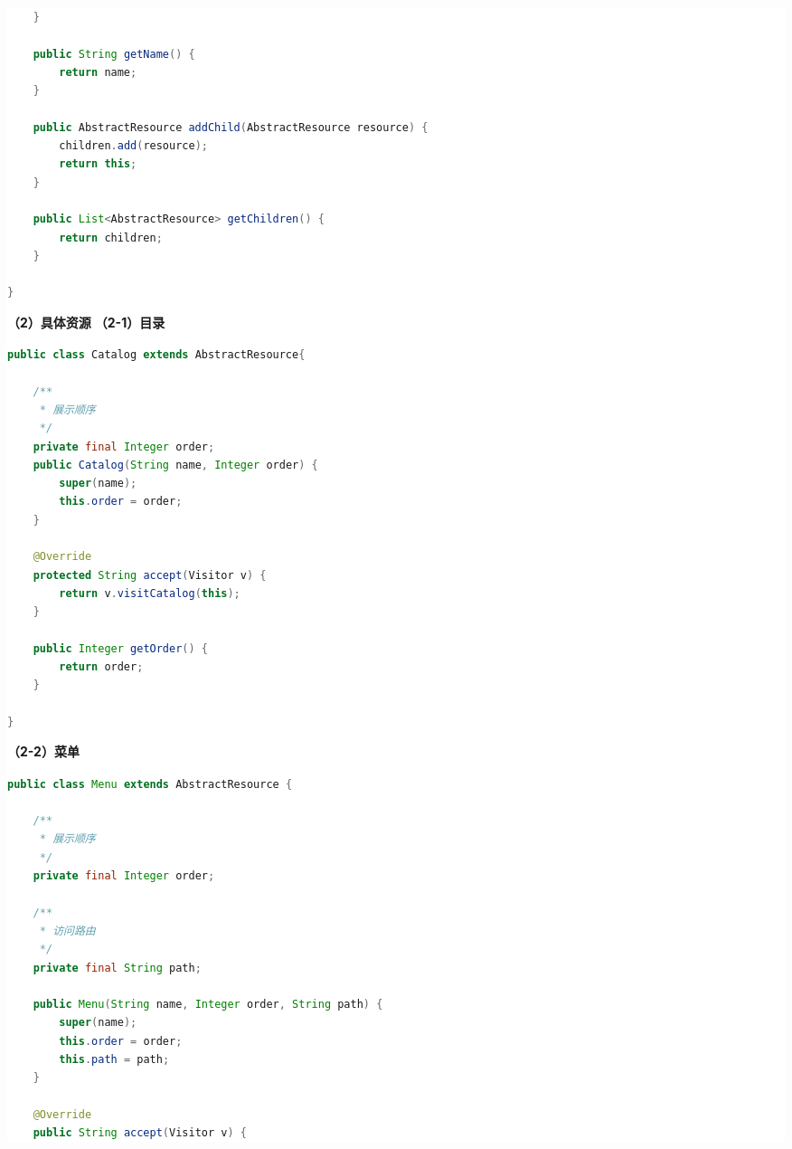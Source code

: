 ```java
    }

    public String getName() {
        return name;
    }

    public AbstractResource addChild(AbstractResource resource) {
        children.add(resource);
        return this;
    }

    public List<AbstractResource> getChildren() {
        return children;
    }

}
```
**（2）具体资源**
**（2-1）目录**
```java
public class Catalog extends AbstractResource{

    /**
     * 展示顺序
     */
    private final Integer order;
    public Catalog(String name, Integer order) {
        super(name);
        this.order = order;
    }

    @Override
    protected String accept(Visitor v) {
        return v.visitCatalog(this);
    }

    public Integer getOrder() {
        return order;
    }

}
```
**（2-2）菜单**
```java
public class Menu extends AbstractResource {

    /**
     * 展示顺序
     */
    private final Integer order;

    /**
     * 访问路由
     */
    private final String path;

    public Menu(String name, Integer order, String path) {
        super(name);
        this.order = order;
        this.path = path;
    }

    @Override
    public String accept(Visitor v) {
```